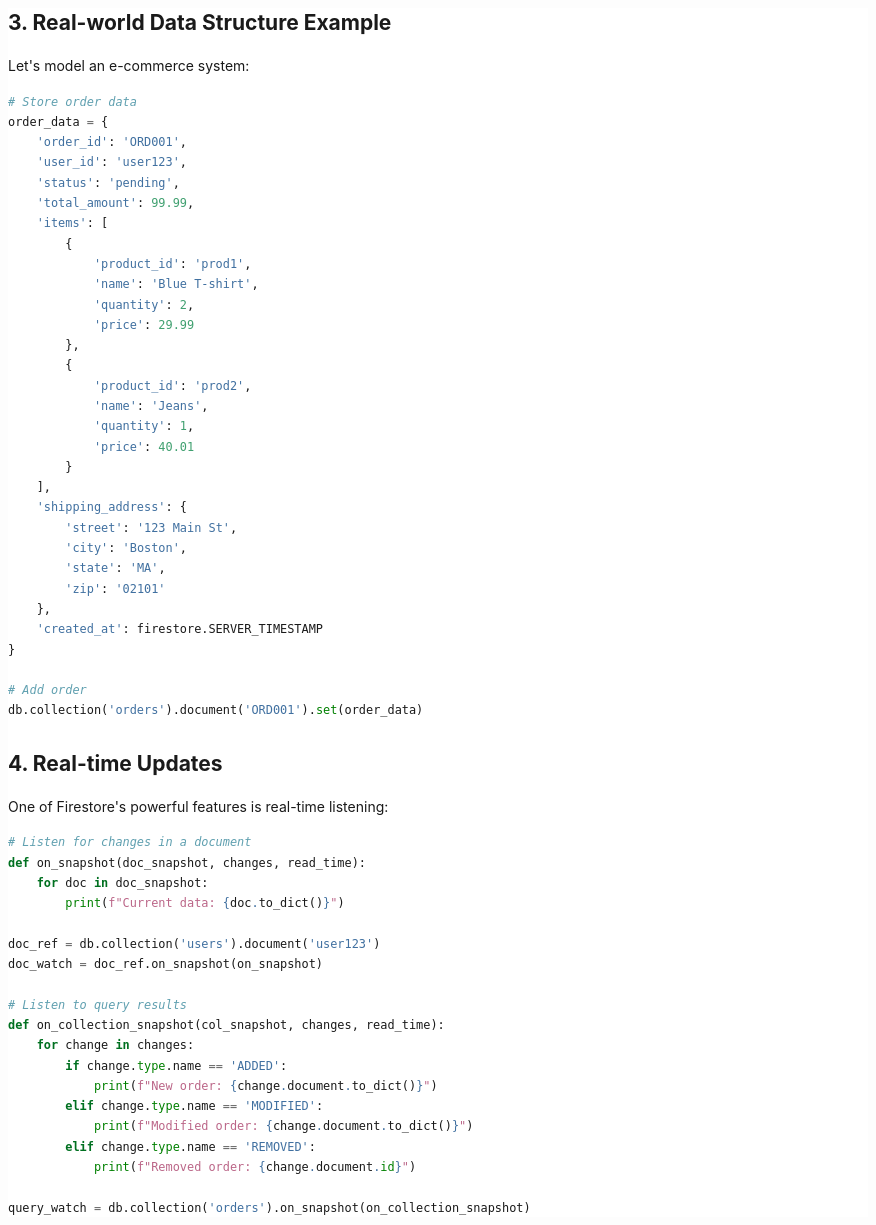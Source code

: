 ## 3. Real-world Data Structure Example
Let's model an e-commerce system:

```python
# Store order data
order_data = {
    'order_id': 'ORD001',
    'user_id': 'user123',
    'status': 'pending',
    'total_amount': 99.99,
    'items': [
        {
            'product_id': 'prod1',
            'name': 'Blue T-shirt',
            'quantity': 2,
            'price': 29.99
        },
        {
            'product_id': 'prod2',
            'name': 'Jeans',
            'quantity': 1,
            'price': 40.01
        }
    ],
    'shipping_address': {
        'street': '123 Main St',
        'city': 'Boston',
        'state': 'MA',
        'zip': '02101'
    },
    'created_at': firestore.SERVER_TIMESTAMP
}

# Add order
db.collection('orders').document('ORD001').set(order_data)
```

## 4. Real-time Updates
One of Firestore's powerful features is real-time listening:

```python
# Listen for changes in a document
def on_snapshot(doc_snapshot, changes, read_time):
    for doc in doc_snapshot:
        print(f"Current data: {doc.to_dict()}")

doc_ref = db.collection('users').document('user123')
doc_watch = doc_ref.on_snapshot(on_snapshot)

# Listen to query results
def on_collection_snapshot(col_snapshot, changes, read_time):
    for change in changes:
        if change.type.name == 'ADDED':
            print(f"New order: {change.document.to_dict()}")
        elif change.type.name == 'MODIFIED':
            print(f"Modified order: {change.document.to_dict()}")
        elif change.type.name == 'REMOVED':
            print(f"Removed order: {change.document.id}")

query_watch = db.collection('orders').on_snapshot(on_collection_snapshot)
```
